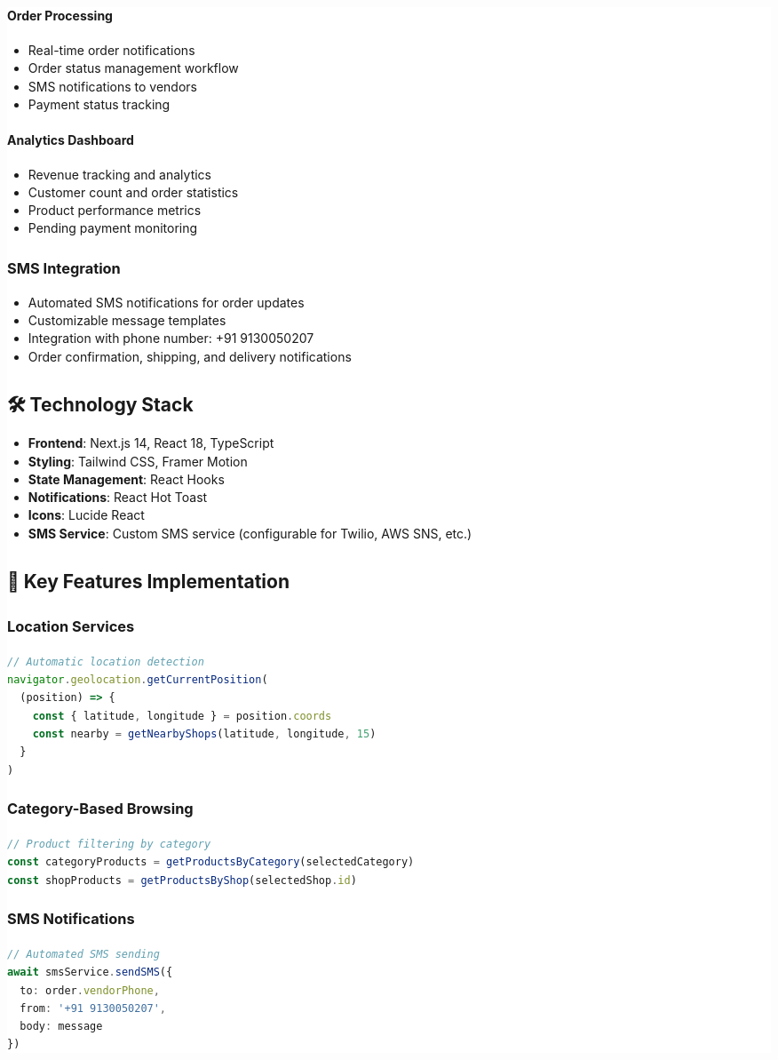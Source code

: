 #### **Order Processing**
- Real-time order notifications
- Order status management workflow
- SMS notifications to vendors
- Payment status tracking

#### **Analytics Dashboard**
- Revenue tracking and analytics
- Customer count and order statistics
- Product performance metrics
- Pending payment monitoring

### **SMS Integration**
- Automated SMS notifications for order updates
- Customizable message templates
- Integration with phone number: +91 9130050207
- Order confirmation, shipping, and delivery notifications

## 🛠️ Technology Stack

- **Frontend**: Next.js 14, React 18, TypeScript
- **Styling**: Tailwind CSS, Framer Motion
- **State Management**: React Hooks
- **Notifications**: React Hot Toast
- **Icons**: Lucide React
- **SMS Service**: Custom SMS service (configurable for Twilio, AWS SNS, etc.)

## 📱 Key Features Implementation

### Location Services
```typescript
// Automatic location detection
navigator.geolocation.getCurrentPosition(
  (position) => {
    const { latitude, longitude } = position.coords
    const nearby = getNearbyShops(latitude, longitude, 15)
  }
)
```

### Category-Based Browsing
```typescript
// Product filtering by category
const categoryProducts = getProductsByCategory(selectedCategory)
const shopProducts = getProductsByShop(selectedShop.id)
```

### SMS Notifications
```typescript
// Automated SMS sending
await smsService.sendSMS({
  to: order.vendorPhone,
  from: '+91 9130050207',
  body: message
})
```
